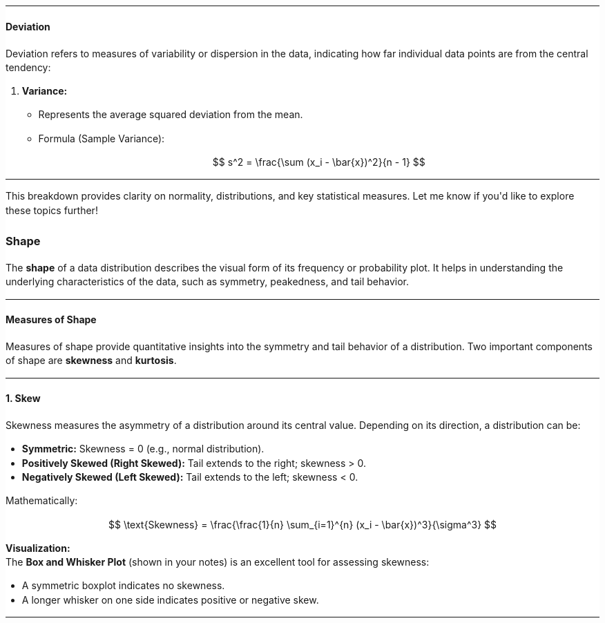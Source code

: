 * * *

#### **Deviation**

Deviation refers to measures of variability or dispersion in the data, indicating how far individual data points are from the central tendency:

1.  **Variance:**
    - Represents the average squared deviation from the mean.
    - Formula (Sample Variance):
        
        $$
        s^2 = \frac{\sum (x_i - \bar{x})^2}{n - 1}
        $$
        

* * *

This breakdown provides clarity on normality, distributions, and key statistical measures. Let me know if you'd like to explore these topics further!

### **Shape**

The **shape** of a data distribution describes the visual form of its frequency or probability plot. It helps in understanding the underlying characteristics of the data, such as symmetry, peakedness, and tail behavior.

* * *

#### **Measures of Shape**

Measures of shape provide quantitative insights into the symmetry and tail behavior of a distribution. Two important components of shape are **skewness** and **kurtosis**.

* * *

#### **1\. Skew**

Skewness measures the asymmetry of a distribution around its central value. Depending on its direction, a distribution can be:

- **Symmetric:** Skewness = 0 (e.g., normal distribution).
- **Positively Skewed (Right Skewed):** Tail extends to the right; skewness > 0.
- **Negatively Skewed (Left Skewed):** Tail extends to the left; skewness < 0.

Mathematically:

$$
\text{Skewness} = \frac{\frac{1}{n} \sum_{i=1}^{n} (x_i - \bar{x})^3}{\sigma^3}
$$

**Visualization:**  
The **Box and Whisker Plot** (shown in your notes) is an excellent tool for assessing skewness:

- A symmetric boxplot indicates no skewness.
- A longer whisker on one side indicates positive or negative skew.

* * *
